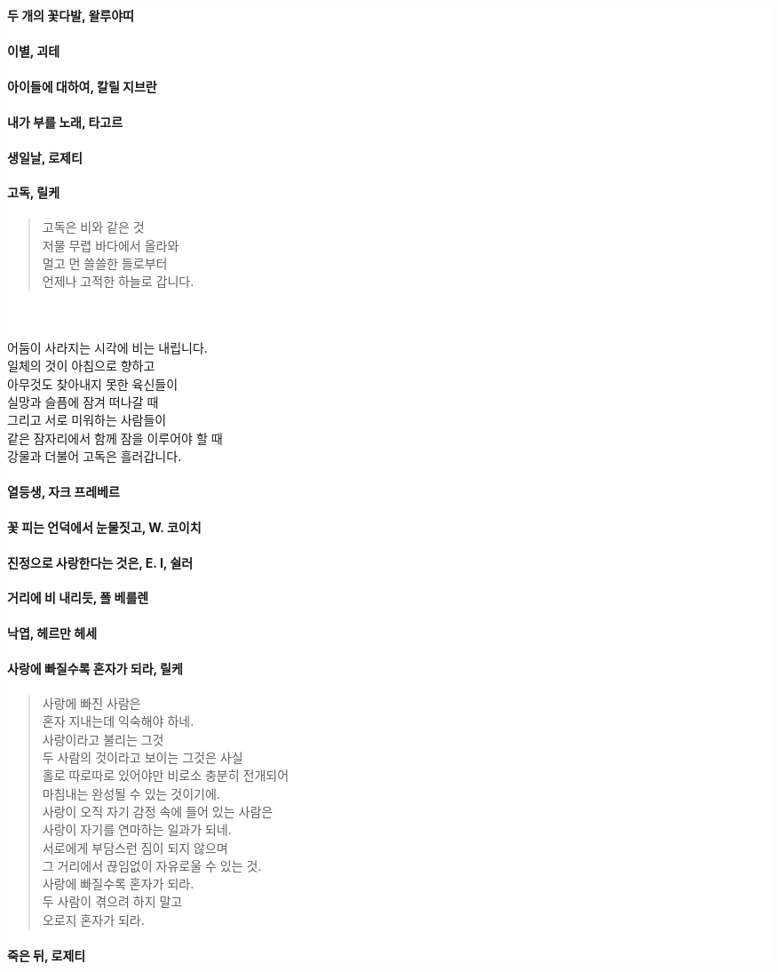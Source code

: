 #### 두 개의 꽃다발, 왈루야띠

#### 이별, 괴테

#### 아이들에 대하여, 칼릴 지브란

#### 내가 부를 노래, 타고르

#### 생일날, 로제티

#### 고독, 릴케

> 고독은 비와 같은 것
<br> 저물 무렵 바다에서 올라와
<br> 멀고 먼 쓸쓸한 들로부터
<br> 언제나 고적한 하늘로 갑니다.
<br>
<br> 어둠이 사라지는 시각에 비는 내립니다.
<br> 일체의 것이 아침으로 향하고
<br> 아무것도 찾아내지 못한 육신들이
<br> 실망과 슬픔에 잠겨 떠나갈 때
<br> 그리고 서로 미워하는 사람들이
<br> 같은 잠자리에서 함께 잠을 이루어야 할 때
<br> 강물과 더불어 고독은 흘러갑니다.

#### 열등생, 자크 프레베르

#### 꽃 피는 언덕에서 눈물짓고, W. 코이치

#### 진정으로 사랑한다는 것은, E. I, 쉴러

#### 거리에 비 내리듯, 폴 베를렌

#### 낙엽, 헤르만 헤세

#### 사랑에 빠질수록 혼자가 되라, 릴케

> 사랑에 빠진 사람은
<br> 혼자 지내는데 익숙해야 하네.
<br> 사랑이라고 불리는 그것
<br> 두 사람의 것이라고 보이는 그것은 사실
<br> 홀로 따로따로 있어야만 비로소 충분히 전개되어
<br> 마침내는 완성될 수 있는 것이기에.
<br> 사랑이 오직 자기 감정 속에 들어 있는 사람은
<br> 사랑이 자기를 연마하는 일과가 되네.
<br> 서로에게 부담스런 짐이 되지 않으며
<br> 그 거리에서 끊임없이 자유로울 수 있는 것.
<br> 사랑에 빠질수록 혼자가 되라.
<br> 두 사람이 겪으려 하지 말고
<br> 오로지 혼자가 되라.

#### 죽은 뒤, 로제티
